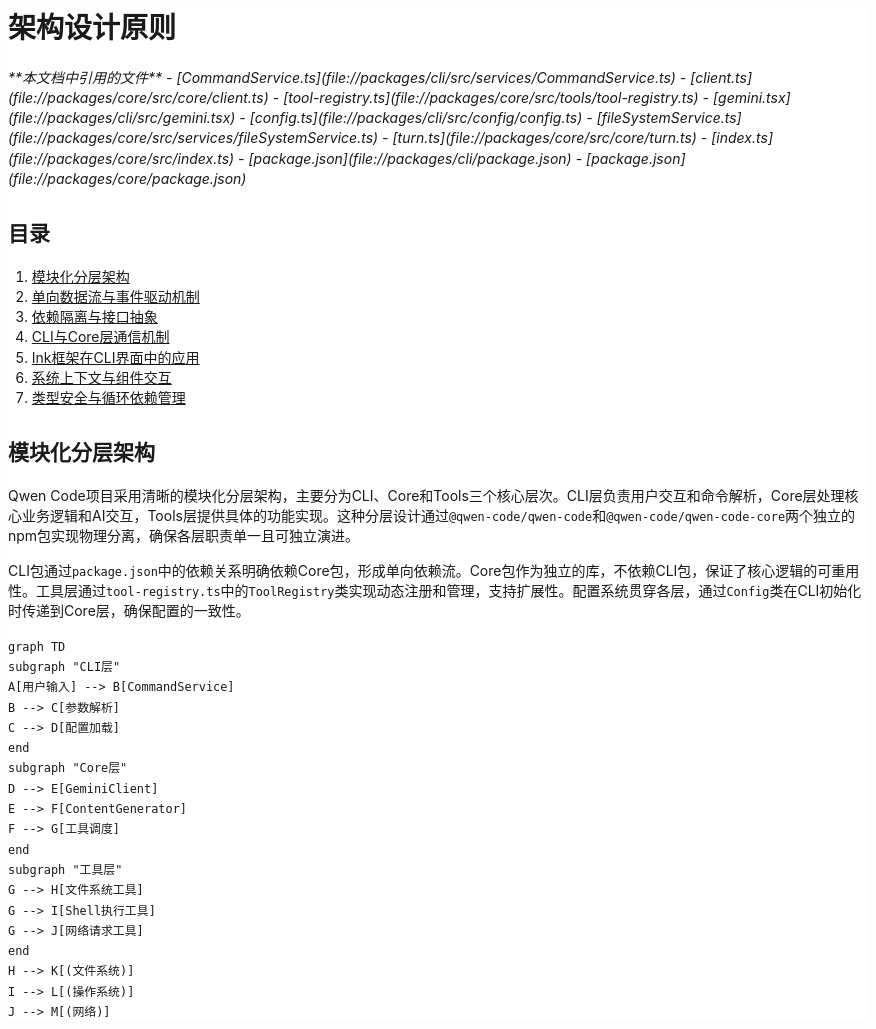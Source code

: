 # 架构设计原则

<cite>
**本文档中引用的文件**  
- [CommandService.ts](file://packages/cli/src/services/CommandService.ts)
- [client.ts](file://packages/core/src/core/client.ts)
- [tool-registry.ts](file://packages/core/src/tools/tool-registry.ts)
- [gemini.tsx](file://packages/cli/src/gemini.tsx)
- [config.ts](file://packages/cli/src/config/config.ts)
- [fileSystemService.ts](file://packages/core/src/services/fileSystemService.ts)
- [turn.ts](file://packages/core/src/core/turn.ts)
- [index.ts](file://packages/core/src/index.ts)
- [package.json](file://packages/cli/package.json)
- [package.json](file://packages/core/package.json)
</cite>

## 目录
1. [模块化分层架构](#模块化分层架构)
2. [单向数据流与事件驱动机制](#单向数据流与事件驱动机制)
3. [依赖隔离与接口抽象](#依赖隔离与接口抽象)
4. [CLI与Core层通信机制](#cli与core层通信机制)
5. [Ink框架在CLI界面中的应用](#ink框架在cli界面中的应用)
6. [系统上下文与组件交互](#系统上下文与组件交互)
7. [类型安全与循环依赖管理](#类型安全与循环依赖管理)

## 模块化分层架构

Qwen Code项目采用清晰的模块化分层架构，主要分为CLI、Core和Tools三个核心层次。CLI层负责用户交互和命令解析，Core层处理核心业务逻辑和AI交互，Tools层提供具体的功能实现。这种分层设计通过`@qwen-code/qwen-code`和`@qwen-code/qwen-code-core`两个独立的npm包实现物理分离，确保各层职责单一且可独立演进。

CLI包通过`package.json`中的依赖关系明确依赖Core包，形成单向依赖流。Core包作为独立的库，不依赖CLI包，保证了核心逻辑的可重用性。工具层通过`tool-registry.ts`中的`ToolRegistry`类实现动态注册和管理，支持扩展性。配置系统贯穿各层，通过`Config`类在CLI初始化时传递到Core层，确保配置的一致性。

```mermaid
graph TD
subgraph "CLI层"
A[用户输入] --> B[CommandService]
B --> C[参数解析]
C --> D[配置加载]
end
subgraph "Core层"
D --> E[GeminiClient]
E --> F[ContentGenerator]
F --> G[工具调度]
end
subgraph "工具层"
G --> H[文件系统工具]
G --> I[Shell执行工具]
G --> J[网络请求工具]
end
H --> K[(文件系统)]
I --> L[(操作系统)]
J --> M[(网络)]
```

